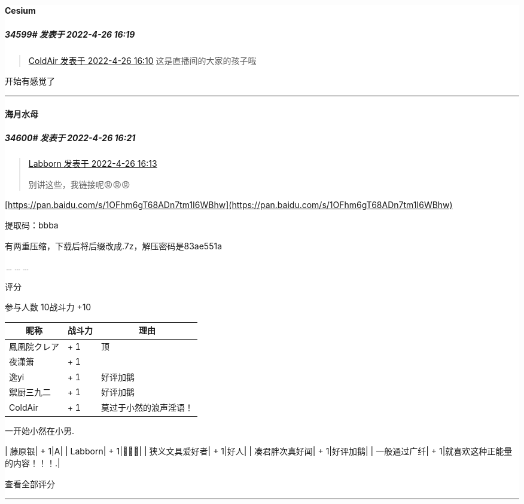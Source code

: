 ####  Cesium  
##### 34599#       发表于 2022-4-26 16:19

<blockquote><a href="httphttps://bbs.saraba1st.com/2b/forum.php?mod=redirect&amp;goto=findpost&amp;pid=55593930&amp;ptid=2053980" target="_blank">ColdAir 发表于 2022-4-26 16:10</a>
这是直播间的大家的孩子哦</blockquote>
开始有感觉了



*****

####  海月水母  
##### 34600#       发表于 2022-4-26 16:21

<blockquote><a href="httphttps://bbs.saraba1st.com/2b/forum.php?mod=redirect&amp;goto=findpost&amp;pid=55593965&amp;ptid=2053980" target="_blank">Labborn 发表于 2022-4-26 16:13</a>

别讲这些，我链接呢😡😡😡</blockquote>
[https://pan.baidu.com/s/1OFhm6gT68ADn7tm1I6WBhw](https://pan.baidu.com/s/1OFhm6gT68ADn7tm1I6WBhw)

提取码：bbba

有两重压缩，下载后将后缀改成.7z，解压密码是83ae551a

﹍﹍﹍

评分

 参与人数 10战斗力 +10

|昵称|战斗力|理由|
|----|---|---|
| 鳳凰院クレア| + 1|顶|
| 夜潇箫| + 1||
| 逸yi| + 1|好评加鹅|
| 禦厨三九二| + 1|好评加鹅|
| ColdAir| + 1|莫过于小然的浪声淫语！|
一开始小然在小男.

| 藤原银| + 1|A|
| Labborn| + 1|🥵🥵🥵|
| 狭义文具爱好者| + 1|好人|
| 凑君胖次真好闻| + 1|好评加鹅|
| 一般通过广纤| + 1|就喜欢这种正能量的内容！！！.|

查看全部评分

*****
